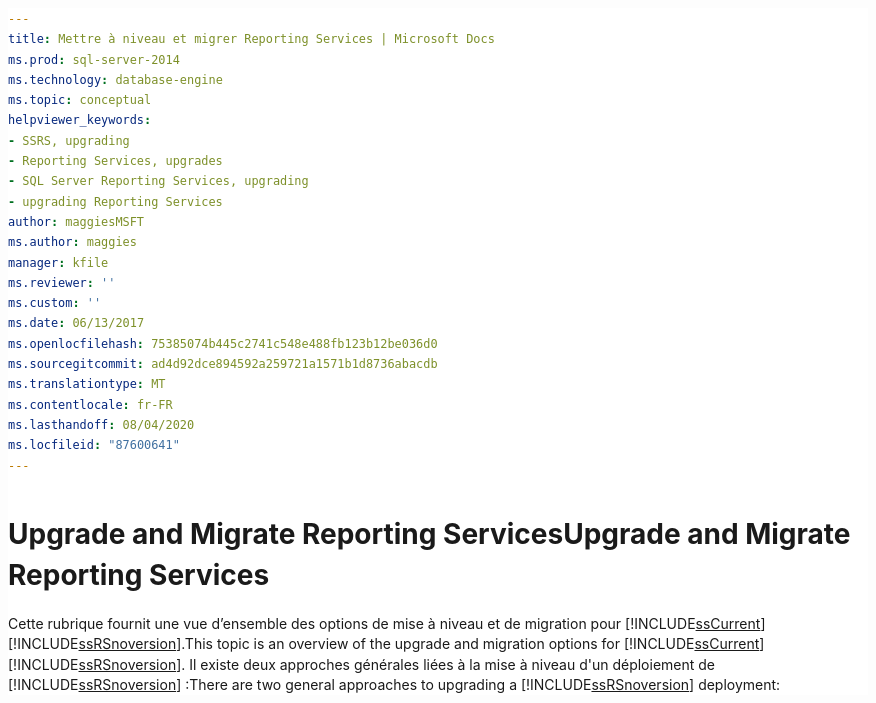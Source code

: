 ```yaml
---
title: Mettre à niveau et migrer Reporting Services | Microsoft Docs
ms.prod: sql-server-2014
ms.technology: database-engine
ms.topic: conceptual
helpviewer_keywords:
- SSRS, upgrading
- Reporting Services, upgrades
- SQL Server Reporting Services, upgrading
- upgrading Reporting Services
author: maggiesMSFT
ms.author: maggies
manager: kfile
ms.reviewer: ''
ms.custom: ''
ms.date: 06/13/2017
ms.openlocfilehash: 75385074b445c2741c548e488fb123b12be036d0
ms.sourcegitcommit: ad4d92dce894592a259721a1571b1d8736abacdb
ms.translationtype: MT
ms.contentlocale: fr-FR
ms.lasthandoff: 08/04/2020
ms.locfileid: "87600641"
---
```

# <a name="upgrade-and-migrate-reporting-services"></a><span data-ttu-id="bd3b3-102">Upgrade and Migrate Reporting Services</span><span class="sxs-lookup"><span data-stu-id="bd3b3-102">Upgrade and Migrate Reporting Services</span></span>

<span data-ttu-id="bd3b3-103">Cette rubrique fournit une vue d’ensemble des options de mise à niveau et de migration pour [!INCLUDE[ssCurrent](../../includes/sscurrent-md.md)][!INCLUDE[ssRSnoversion](../../includes/ssrsnoversion-md.md)].</span><span class="sxs-lookup"><span data-stu-id="bd3b3-103">This topic is an overview of the upgrade and migration options for [!INCLUDE[ssCurrent](../../includes/sscurrent-md.md)][!INCLUDE[ssRSnoversion](../../includes/ssrsnoversion-md.md)].</span></span> <span data-ttu-id="bd3b3-104">Il existe deux approches générales liées à la mise à niveau d'un déploiement de [!INCLUDE[ssRSnoversion](../../includes/ssrsnoversion-md.md)] :</span><span class="sxs-lookup"><span data-stu-id="bd3b3-104">There are two general approaches to upgrading a [!INCLUDE[ssRSnoversion](../../includes/ssrsnoversion-md.md)] deployment:</span></span>
